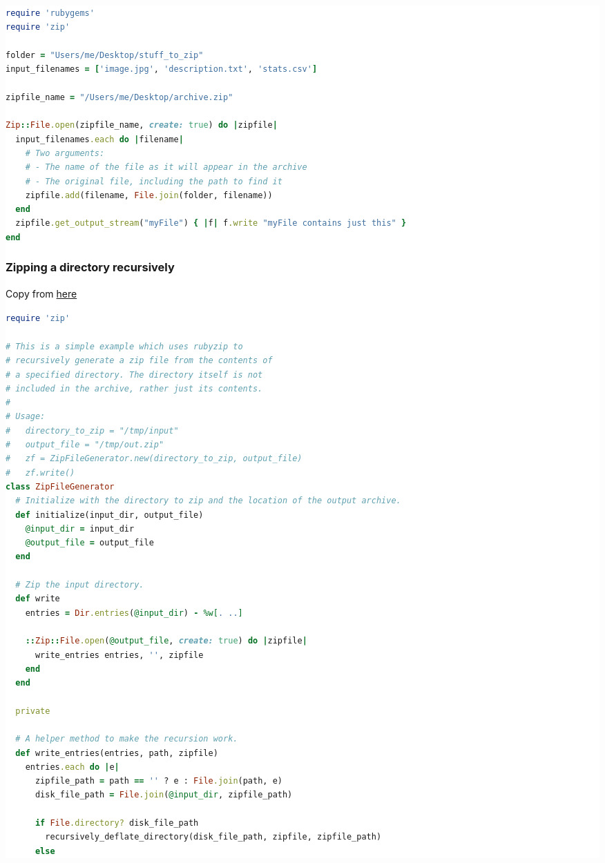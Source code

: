 ```ruby
require 'rubygems'
require 'zip'

folder = "Users/me/Desktop/stuff_to_zip"
input_filenames = ['image.jpg', 'description.txt', 'stats.csv']

zipfile_name = "/Users/me/Desktop/archive.zip"

Zip::File.open(zipfile_name, create: true) do |zipfile|
  input_filenames.each do |filename|
    # Two arguments:
    # - The name of the file as it will appear in the archive
    # - The original file, including the path to find it
    zipfile.add(filename, File.join(folder, filename))
  end
  zipfile.get_output_stream("myFile") { |f| f.write "myFile contains just this" }
end
```

### Zipping a directory recursively

Copy from [here](https://github.com/rubyzip/rubyzip/blob/9d891f7353e66052283562d3e252fe380bb4b199/samples/example_recursive.rb)

```ruby
require 'zip'

# This is a simple example which uses rubyzip to
# recursively generate a zip file from the contents of
# a specified directory. The directory itself is not
# included in the archive, rather just its contents.
#
# Usage:
#   directory_to_zip = "/tmp/input"
#   output_file = "/tmp/out.zip"
#   zf = ZipFileGenerator.new(directory_to_zip, output_file)
#   zf.write()
class ZipFileGenerator
  # Initialize with the directory to zip and the location of the output archive.
  def initialize(input_dir, output_file)
    @input_dir = input_dir
    @output_file = output_file
  end

  # Zip the input directory.
  def write
    entries = Dir.entries(@input_dir) - %w[. ..]

    ::Zip::File.open(@output_file, create: true) do |zipfile|
      write_entries entries, '', zipfile
    end
  end

  private

  # A helper method to make the recursion work.
  def write_entries(entries, path, zipfile)
    entries.each do |e|
      zipfile_path = path == '' ? e : File.join(path, e)
      disk_file_path = File.join(@input_dir, zipfile_path)

      if File.directory? disk_file_path
        recursively_deflate_directory(disk_file_path, zipfile, zipfile_path)
      else
```